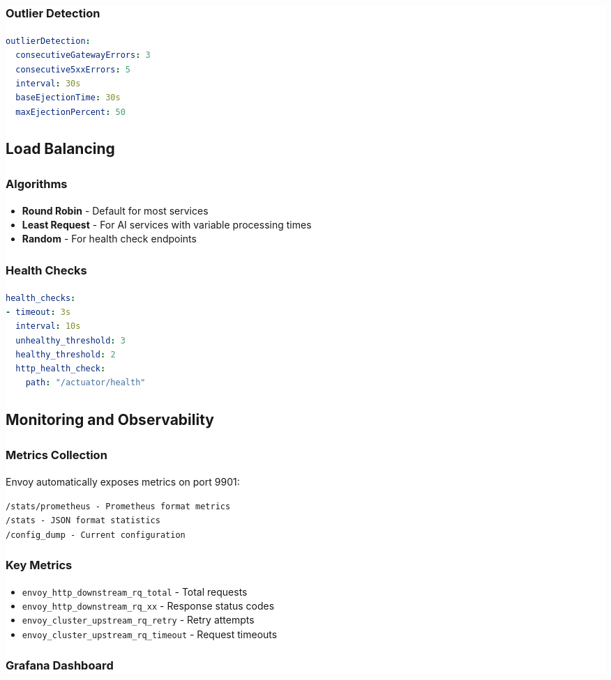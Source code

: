 ### Outlier Detection

```yaml
outlierDetection:
  consecutiveGatewayErrors: 3
  consecutive5xxErrors: 5
  interval: 30s
  baseEjectionTime: 30s
  maxEjectionPercent: 50
```

## Load Balancing

### Algorithms

- **Round Robin** - Default for most services
- **Least Request** - For AI services with variable processing times
- **Random** - For health check endpoints

### Health Checks

```yaml
health_checks:
- timeout: 3s
  interval: 10s
  unhealthy_threshold: 3
  healthy_threshold: 2
  http_health_check:
    path: "/actuator/health"
```

## Monitoring and Observability

### Metrics Collection

Envoy automatically exposes metrics on port 9901:

```
/stats/prometheus - Prometheus format metrics
/stats - JSON format statistics
/config_dump - Current configuration
```

### Key Metrics

- `envoy_http_downstream_rq_total` - Total requests
- `envoy_http_downstream_rq_xx` - Response status codes
- `envoy_cluster_upstream_rq_retry` - Retry attempts
- `envoy_cluster_upstream_rq_timeout` - Request timeouts

### Grafana Dashboard
